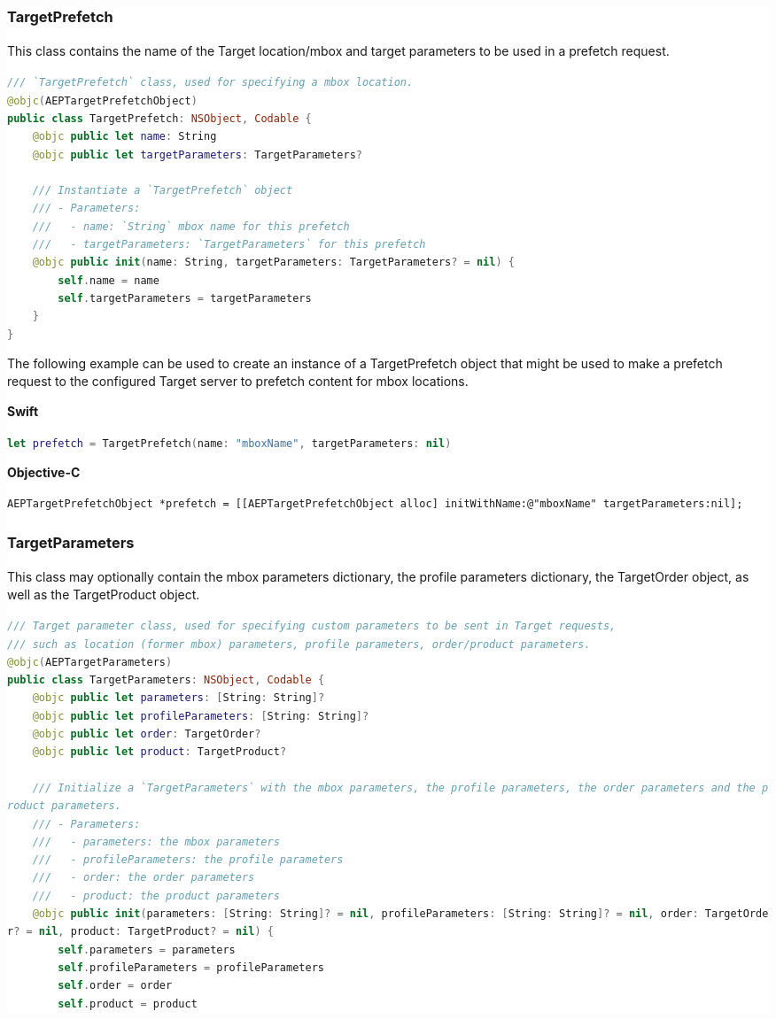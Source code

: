 ### TargetPrefetch

This class contains the name of the Target location/mbox and target parameters to be used in a prefetch request.

```swift
/// `TargetPrefetch` class, used for specifying a mbox location.
@objc(AEPTargetPrefetchObject)
public class TargetPrefetch: NSObject, Codable {
    @objc public let name: String
    @objc public let targetParameters: TargetParameters?

    /// Instantiate a `TargetPrefetch` object
    /// - Parameters:
    ///   - name: `String` mbox name for this prefetch
    ///   - targetParameters: `TargetParameters` for this prefetch
    @objc public init(name: String, targetParameters: TargetParameters? = nil) {
        self.name = name
        self.targetParameters = targetParameters
    }
}
```

The following example can be used to create an instance of a TargetPrefetch object that might be used to make a prefetch request to the configured Target server to prefetch content for mbox locations.

**Swift**

```swift
let prefetch = TargetPrefetch(name: "mboxName", targetParameters: nil)
```

**Objective-C**

```objc
AEPTargetPrefetchObject *prefetch = [[AEPTargetPrefetchObject alloc] initWithName:@"mboxName" targetParameters:nil];
```

### TargetParameters

This class may optionally contain the mbox parameters dictionary, the profile parameters dictionary, the TargetOrder object, as well as the TargetProduct object.

```swift
/// Target parameter class, used for specifying custom parameters to be sent in Target requests,
/// such as location (former mbox) parameters, profile parameters, order/product parameters.
@objc(AEPTargetParameters)
public class TargetParameters: NSObject, Codable {
    @objc public let parameters: [String: String]?
    @objc public let profileParameters: [String: String]?
    @objc public let order: TargetOrder?
    @objc public let product: TargetProduct?

    /// Initialize a `TargetParameters` with the mbox parameters, the profile parameters, the order parameters and the product parameters.
    /// - Parameters:
    ///   - parameters: the mbox parameters
    ///   - profileParameters: the profile parameters
    ///   - order: the order parameters
    ///   - product: the product parameters
    @objc public init(parameters: [String: String]? = nil, profileParameters: [String: String]? = nil, order: TargetOrder? = nil, product: TargetProduct? = nil) {
        self.parameters = parameters
        self.profileParameters = profileParameters
        self.order = order
        self.product = product
```